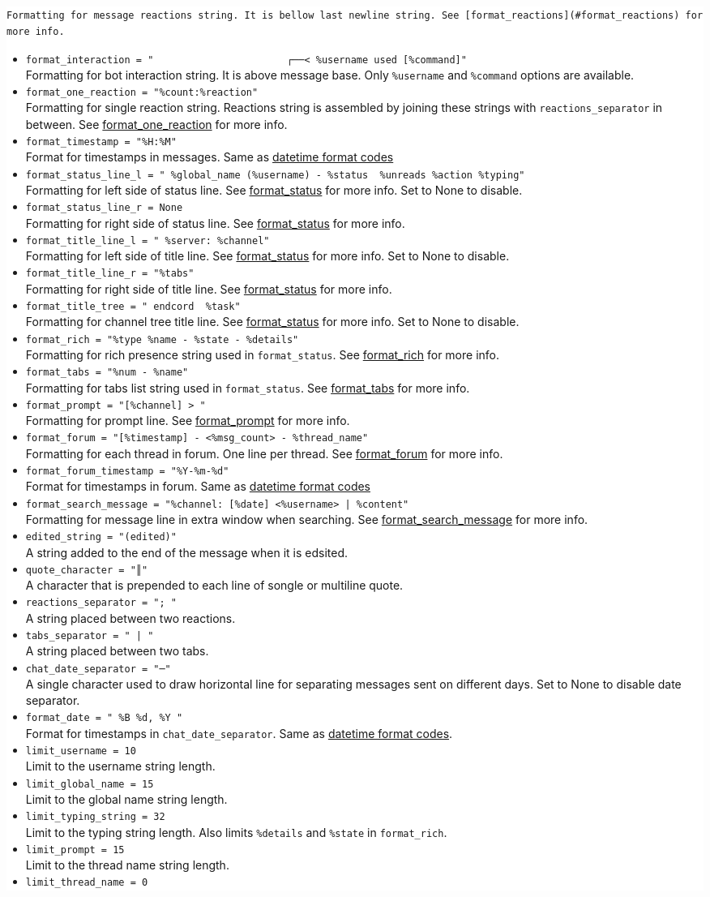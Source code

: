     Formatting for message reactions string. It is bellow last newline string. See [format_reactions](#format_reactions) for more info.
- `format_interaction = "                       ┌──< %username used [%command]"`  
    Formatting for bot interaction string. It is above message base. Only `%username` and `%command` options are available.
- `format_one_reaction = "%count:%reaction"`  
    Formatting for single reaction string. Reactions string is assembled by joining these strings with `reactions_separator` in between. See [format_one_reaction](#format_one_reaction) for more info.
- `format_timestamp = "%H:%M"`  
    Format for timestamps in messages. Same as [datetime format codes](https://docs.python.org/3/library/datetime.html#strftime-and-strptime-format-codes)
- `format_status_line_l = " %global_name (%username) - %status  %unreads %action %typing"`  
    Formatting for left side of status line. See [format_status](#format_status) for more info. Set to None to disable.
- `format_status_line_r = None`  
    Formatting for right side of status line. See [format_status](#format_status) for more info.
- `format_title_line_l = " %server: %channel"`  
    Formatting for left side of title line. See [format_status](#format_status) for more info. Set to None to disable.
- `format_title_line_r = "%tabs"`  
    Formatting for right side of title line. See [format_status](#format_status) for more info.
- `format_title_tree = " endcord  %task"`  
    Formatting for channel tree title line. See [format_status](#format_status) for more info. Set to None to disable.
- `format_rich = "%type %name - %state - %details"`  
    Formatting for rich presence string used in `format_status`. See [format_rich](#format_rich) for more info.
- `format_tabs = "%num - %name"`  
    Formatting for tabs list string used in `format_status`. See [format_tabs](#format_tabs) for more info.
- `format_prompt = "[%channel] > "`  
    Formatting for prompt line. See [format_prompt](#format_prompt) for more info.
- `format_forum = "[%timestamp] - <%msg_count> - %thread_name"`  
    Formatting for each thread in forum. One line per thread. See [format_forum](#format_status) for more info.
- `format_forum_timestamp = "%Y-%m-%d"`  
    Format for timestamps in forum. Same as [datetime format codes](https://docs.python.org/3/library/datetime.html#strftime-and-strptime-format-codes)
- `format_search_message = "%channel: [%date] <%username> | %content"`  
    Formatting for message line in extra window when searching. See [format_search_message](#format_search_message) for more info.
- `edited_string = "(edited)"`  
    A string added to the end of the message when it is edsited.
- `quote_character = "║"`  
    A character that is prepended to each line of songle or multiline quote.
- `reactions_separator = "; "`  
    A string placed between two reactions.
- `tabs_separator = " | "`  
    A string placed between two tabs.
- `chat_date_separator = "─"`  
    A single character used to draw horizontal line for separating messages sent on different days. Set to None to disable date separator.
- `format_date = " %B %d, %Y "`  
    Format for timestamps in `chat_date_separator`. Same as [datetime format codes](https://docs.python.org/3/library/datetime.html#strftime-and-strptime-format-codes).
- `limit_username = 10`  
    Limit to the username string length.
- `limit_global_name = 15`  
    Limit to the global name string length.
- `limit_typing_string = 32`  
    Limit to the typing string length. Also limits `%details` and `%state` in `format_rich`.
- `limit_prompt = 15`  
    Limit to the thread name string length.
- `limit_thread_name = 0`  